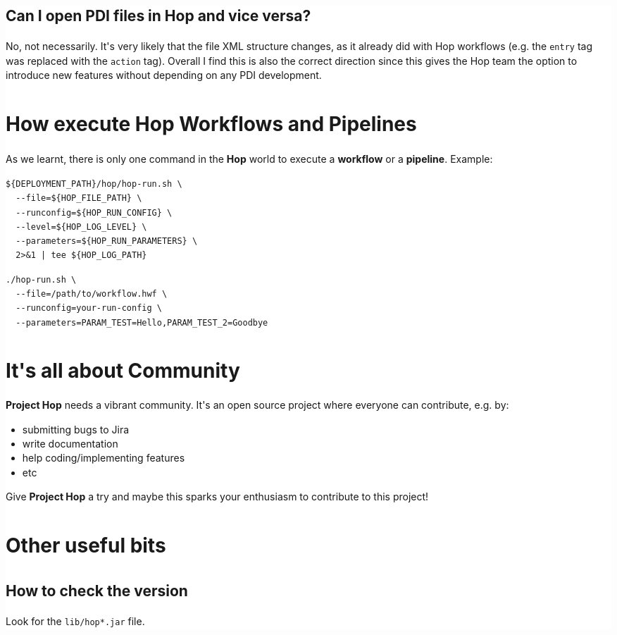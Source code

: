 ## Can I open PDI files in Hop and vice versa?

No, not necessarily. It's very likely that the file XML structure changes, as it already did with Hop workflows (e.g. the `entry` tag was replaced with the `action` tag). Overall I find this is also the correct direction since this gives the Hop team the option to introduce new features without depending on any PDI development.

# How execute Hop Workflows and Pipelines

As we learnt, there is only one command in the **Hop** world to execute a **workflow** or a **pipeline**. Example:

```
${DEPLOYMENT_PATH}/hop/hop-run.sh \
  --file=${HOP_FILE_PATH} \
  --runconfig=${HOP_RUN_CONFIG} \
  --level=${HOP_LOG_LEVEL} \
  --parameters=${HOP_RUN_PARAMETERS} \
  2>&1 | tee ${HOP_LOG_PATH}
```


```
./hop-run.sh \
  --file=/path/to/workflow.hwf \
  --runconfig=your-run-config \
  --parameters=PARAM_TEST=Hello,PARAM_TEST_2=Goodbye
```


# It's all about Community

**Project Hop** needs a vibrant community. It's an open source project where everyone can contribute, e.g. by:

- submitting bugs to Jira
- write documentation
- help coding/implementing features
- etc

Give **Project Hop** a try and maybe this sparks your enthusiasm to contribute to this project!

# Other useful bits

## How to check the version

Look for the `lib/hop*.jar` file. 